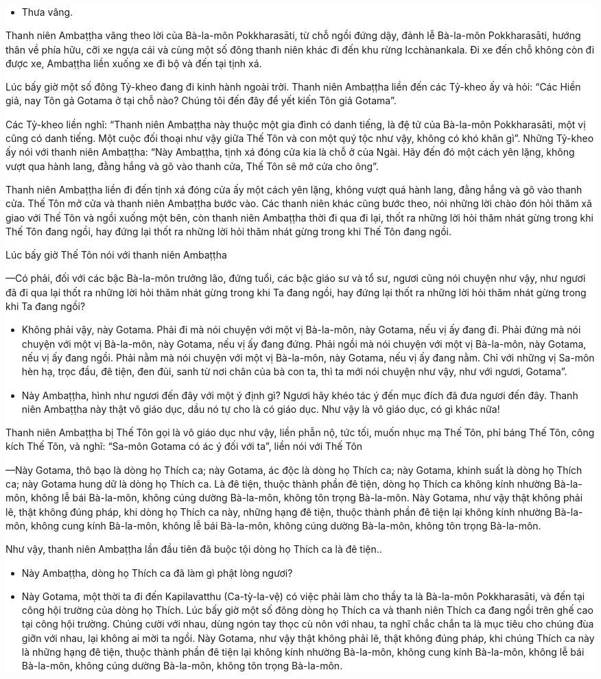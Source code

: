 - Thưa vâng.

Thanh niên Ambaṭṭha vâng theo lời của Bà-la-môn Pokkharasāti, từ chỗ ngồi đứng dậy, đảnh lễ Bà-la-môn Pokkharasāti, hướng thân về phía hữu, cỡi xe ngựa cái và cùng một số đông thanh niên khác đi đến khu rừng Icchànankala. Ði xe đến chỗ không còn đi được xe, Ambaṭṭha liền xuống xe đi bộ và đến tại tịnh xá.

Lúc bấy giờ một số đông Tỷ-kheo đang đi kinh hành ngoài trời. Thanh niên Ambaṭṭha liền đến các Tỷ-kheo ấy và hỏi: “Các Hiền giả, nay Tôn gả Gotama ở tại chỗ nào? Chúng tôi đến đây để yết kiến Tôn giả Gotama”.

Các Tỷ-kheo liền nghĩ: “Thanh niên Ambaṭṭha này thuộc một gia đình có danh tiếng, là đệ tử của Bà-la-môn Pokkharasāti, một vị cũng có danh tiếng. Một cuộc đối thoại như vậy giữa Thế Tôn và con một quý tộc như vậy, không có khó khăn gì”. Những Tỷ-kheo ấy nói với thanh niên Ambaṭṭha: “Này Ambaṭṭha, tịnh xá đóng cửa kia là chỗ ở của Ngài. Hãy đến đó một cách yên lặng, không vượt qua hành lang, đằng hắng và gõ vào thanh cửa, Thế Tôn sẽ mở cửa cho ông”.

Thanh niên Ambaṭṭha liền đi đến tịnh xá đóng cửa ấy một cách yên lặng, không vượt quá hành lang, đằng hắng và gõ vào thanh cửa. Thế Tôn mở cửa và thanh niên Ambaṭṭha bước vào. Các thanh niên khác cũng bước theo, nói những lời chào đón hỏi thăm xã giao với Thế Tôn và ngồi xuống một bên, còn thanh niên Ambaṭṭha thời đi qua đi lại, thốt ra những lời hỏi thăm nhát gừng trong khi Thế Tôn đang ngồi, hay đứng lại thốt ra những lời hỏi thăm nhát gừng trong khi Thế Tôn đang ngồi.

Lúc bấy giờ Thế Tôn nói với thanh niên Ambaṭṭha

—Có phải, đối với các bậc Bà-la-môn trưởng lão, đứng tuổi, các bậc giáo sư và tổ sư, ngươi cũng nói chuyện như vậy, như ngươi đã đi qua lại thốt ra những lời hỏi thăm nhát gừng trong khi Ta đang ngồi, hay đứng lại thốt ra những lời hỏi thăm nhát gừng trong khi Ta đang ngồi?

- Không phải vậy, này Gotama. Phải đi mà nói chuyện với một vị Bà-la-môn, này Gotama, nếu vị ấy đang đi. Phải đứng mà nói chuyện với một vị Bà-la-môn, này Gotama, nếu vị ấy đang đứng. Phải ngồi mà nói chuyện với một vị Bà-la-môn, này Gotama, nếu vị ấy đang ngồi. Phải nằm mà nói chuyện với một vị Bà-la-môn, này Gotama, nếu vị ấy đang nằm. Chỉ với những vị Sa-môn hèn hạ, trọc đầu, đê tiện, đen đủi, sanh từ nơi chân của bà con ta, thì ta mới nói chuyện như vậy, như với ngươi, Gotama”.

- Này Ambaṭṭha, hình như ngươi đến đây với một ý định gì? Ngươi hãy khéo tác ý đến mục đích đã đưa ngươi đến đây. Thanh niên Ambaṭṭha này thật vô giáo dục, dầu nó tự cho là có giáo dục. Như vậy là vô giáo dục, có gì khác nữa!

Thanh niên Ambaṭṭha bị Thế Tôn gọi là vô giáo dục như vậy, liền phẫn nộ, tức tối, muốn nhục mạ Thế Tôn, phỉ báng Thế Tôn, công kích Thế Tôn, và nghĩ: “Sa-môn Gotama có ác ý đối với ta”, liền nói với Thế Tôn

—Này Gotama, thô bạo là dòng họ Thích ca; này Gotama, ác độc là dòng họ Thích ca; này Gotama, khinh suất là dòng họ Thích ca; này Gotama hung dữ là dòng họ Thích ca. Là đê tiện, thuộc thành phần đê tiện, dòng họ Thích ca không kính nhường Bà-la-môn, không lễ bái Bà-la-môn, không cúng dường Bà-la-môn, không tôn trọng Bà-la-môn. Này Gotama, như vậy thật không phải lẽ, thật không đúng pháp, khi dòng họ Thích ca này, những hạng đê tiện, thuộc thành phần đê tiện lại không kính nhường Bà-la-môn, không cung kính Bà-la-môn, không lễ bái Bà-la-môn, không cúng dường Bà-la-môn, không tôn trọng Bà-la-môn.

Như vậy, thanh niên Ambaṭṭha lần đầu tiên đã buộc tội dòng họ Thích ca là đê tiện..

- Này Ambaṭṭha, dòng họ Thích ca đã làm gì phật lòng ngươi?

- Này Gotama, một thời ta đi đến Kapilavatthu (Ca-tỳ-la-vệ) có việc phải làm cho thầy ta là Bà-la-môn Pokkharasāti, và đến tại công hội trường của dòng họ Thích. Lúc bấy giờ một số đông dòng họ Thích ca và thanh niên Thích ca đang ngồi trên ghế cao tại công hội trường. Chúng cười với nhau, dùng ngón tay thọc cù nôn với nhau, ta nghĩ chắc chắn ta là mục tiêu cho chúng đùa giỡn với nhau, lại không ai mời ta ngồi. Này Gotama, như vậy thật không phải lẽ, thật không đúng pháp, khi chúng Thích ca này là những hạng đê tiện, thuộc thành phần đê tiện lại không kính nhường Bà-la-môn, không cung kính Bà-la-môn, không lễ bái Bà-la-môn, không cúng dường Bà-la-môn, không tôn trọng Bà-la-môn.
